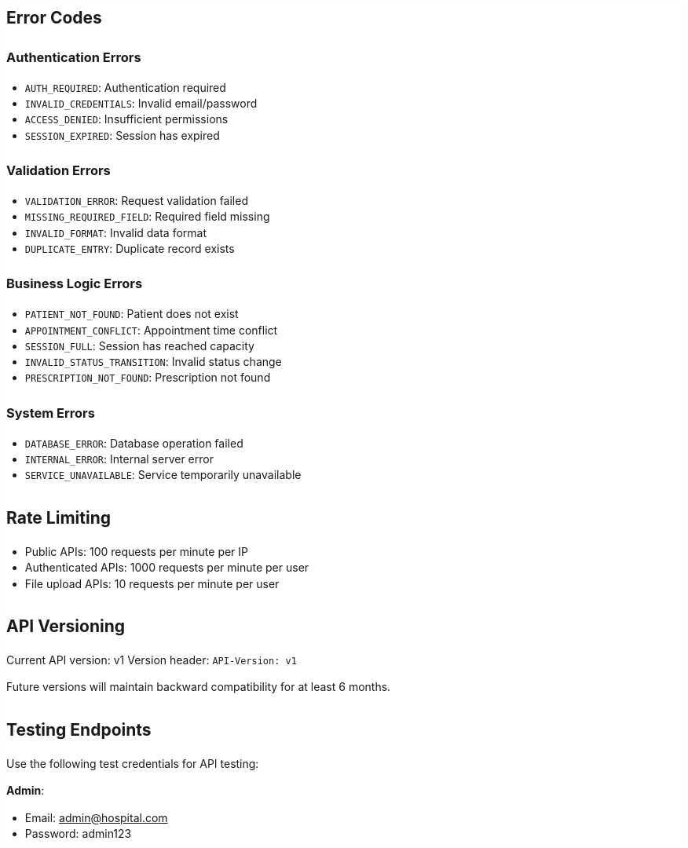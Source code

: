 ## Error Codes

### Authentication Errors

- `AUTH_REQUIRED`: Authentication required
- `INVALID_CREDENTIALS`: Invalid email/password
- `ACCESS_DENIED`: Insufficient permissions
- `SESSION_EXPIRED`: Session has expired

### Validation Errors

- `VALIDATION_ERROR`: Request validation failed
- `MISSING_REQUIRED_FIELD`: Required field missing
- `INVALID_FORMAT`: Invalid data format
- `DUPLICATE_ENTRY`: Duplicate record exists

### Business Logic Errors

- `PATIENT_NOT_FOUND`: Patient does not exist
- `APPOINTMENT_CONFLICT`: Appointment time conflict
- `SESSION_FULL`: Session has reached capacity
- `INVALID_STATUS_TRANSITION`: Invalid status change
- `PRESCRIPTION_NOT_FOUND`: Prescription not found

### System Errors

- `DATABASE_ERROR`: Database operation failed
- `INTERNAL_ERROR`: Internal server error
- `SERVICE_UNAVAILABLE`: Service temporarily unavailable

## Rate Limiting

- Public APIs: 100 requests per minute per IP
- Authenticated APIs: 1000 requests per minute per user
- File upload APIs: 10 requests per minute per user

## API Versioning

Current API version: v1
Version header: `API-Version: v1`

Future versions will maintain backward compatibility for at least 6 months.

## Testing Endpoints

Use the following test credentials for API testing:

**Admin**:

- Email: admin@hospital.com
- Password: admin123
